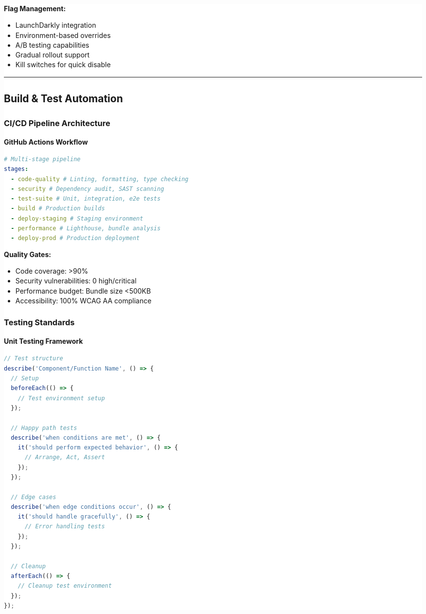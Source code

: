 **Flag Management:**

- LaunchDarkly integration
- Environment-based overrides
- A/B testing capabilities
- Gradual rollout support
- Kill switches for quick disable

---

## Build & Test Automation

### CI/CD Pipeline Architecture

**GitHub Actions Workflow**

```yaml
# Multi-stage pipeline
stages:
  - code-quality # Linting, formatting, type checking
  - security # Dependency audit, SAST scanning
  - test-suite # Unit, integration, e2e tests
  - build # Production builds
  - deploy-staging # Staging environment
  - performance # Lighthouse, bundle analysis
  - deploy-prod # Production deployment
```

**Quality Gates:**

- Code coverage: >90%
- Security vulnerabilities: 0 high/critical
- Performance budget: Bundle size <500KB
- Accessibility: 100% WCAG AA compliance

### Testing Standards

**Unit Testing Framework**

```typescript
// Test structure
describe('Component/Function Name', () => {
  // Setup
  beforeEach(() => {
    // Test environment setup
  });

  // Happy path tests
  describe('when conditions are met', () => {
    it('should perform expected behavior', () => {
      // Arrange, Act, Assert
    });
  });

  // Edge cases
  describe('when edge conditions occur', () => {
    it('should handle gracefully', () => {
      // Error handling tests
    });
  });

  // Cleanup
  afterEach(() => {
    // Cleanup test environment
  });
});
```